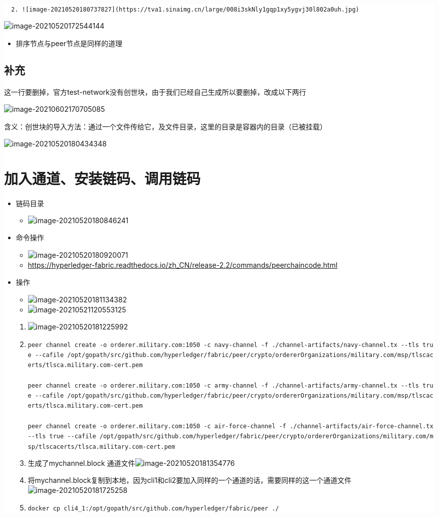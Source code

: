       2. ![image-20210520180737827](https://tva1.sinaimg.cn/large/008i3skNly1gqp1xy5ygvj30l802a0uh.jpg)

![image-20210520172544144](https://tva1.sinaimg.cn/large/008i3skNly1gqp0qd1n47j30ok06vach.jpg)

- 排序节点与peer节点是同样的道理

## 补充

这一行要删掉，官方test-network没有创世块，由于我们已经自己生成所以要删掉，改成以下两行

![image-20210602170705085](https://tva1.sinaimg.cn/large/008i3skNly1gr418z0813j30rw0in12s.jpg)

含义：创世块的导入方法：通过一个文件传给它，及文件目录，这里的目录是容器内的目录（已被挂载）

![image-20210520180434348](https://tva1.sinaimg.cn/large/008i3skNly1gqp1us0zf6j30t30gqtrh.jpg)

# 加入通道、安装链码、调用链码

- 链码目录
  - ![image-20210520180846241](https://tva1.sinaimg.cn/large/008i3skNly1gqp1z53yxej30ql036q5q.jpg)

- 命令操作
  - ![image-20210520180920071](https://tva1.sinaimg.cn/large/008i3skNly1gqp1zq65j6j30y40kpq85.jpg)
  - https://hyperledger-fabric.readthedocs.io/zh_CN/release-2.2/commands/peerchaincode.html

- 操作

  - ![image-20210520181134382](https://tva1.sinaimg.cn/large/008i3skNly1gqp2227q3hj30tc0nwn2s.jpg)
  - ![image-20210521120553125](https://tva1.sinaimg.cn/large/008i3skNly1gqpx3velbsj30us0jr7cp.jpg)

  1.  ![image-20210520181225992](https://tva1.sinaimg.cn/large/008i3skNly1gqp22yh5qvj30lb02g0vs.jpg)

  2. ```
     peer channel create -o orderer.military.com:1050 -c navy-channel -f ./channel-artifacts/navy-channel.tx --tls true --cafile /opt/gopath/src/github.com/hyperledger/fabric/peer/crypto/ordererOrganizations/military.com/msp/tlscacerts/tlsca.military.com-cert.pem
     
     peer channel create -o orderer.military.com:1050 -c army-channel -f ./channel-artifacts/army-channel.tx --tls true --cafile /opt/gopath/src/github.com/hyperledger/fabric/peer/crypto/ordererOrganizations/military.com/msp/tlscacerts/tlsca.military.com-cert.pem
     
     peer channel create -o orderer.military.com:1050 -c air-force-channel -f ./channel-artifacts/air-force-channel.tx --tls true --cafile /opt/gopath/src/github.com/hyperledger/fabric/peer/crypto/ordererOrganizations/military.com/msp/tlscacerts/tlsca.military.com-cert.pem
     ```

  3. 生成了mychannel.block 通道文件![image-20210520181354776](https://tva1.sinaimg.cn/large/008i3skNly1gqp24hojshj30g401pjs1.jpg)

  4. 将mychannel.block复制到本地，因为cli1和cli2要加入同样的一个通道的话，需要同样的这一个通道文件![image-20210520181725258](https://tva1.sinaimg.cn/large/008i3skNly1gqp284p6fzj30ny06zgrr.jpg)

  5. ```
     docker cp cli4_1:/opt/gopath/src/github.com/hyperledger/fabric/peer ./
     ```
  